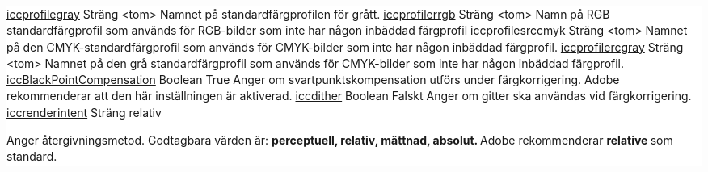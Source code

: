   <tr>
   <td><a href="https://experienceleague.adobe.com/docs/dynamic-media-developer-resources/image-serving-api/image-serving-api/attributes/r-iccprofilegray.html">iccprofilegray</a></td>
   <td>Sträng</td>
   <td>&lt;tom&gt;</td>
   <td>Namnet på standardfärgprofilen för grått.</td>
  </tr>
  <tr>
   <td><a href="https://experienceleague.adobe.com/docs/dynamic-media-developer-resources/image-serving-api/image-serving-api/attributes/r-iccprofilesrcrgb.html">iccprofilerrgb</a></td>
   <td>Sträng</td>
   <td>&lt;tom&gt;</td>
   <td>Namn på RGB standardfärgprofil som används för RGB-bilder som inte har någon inbäddad färgprofil</td>
  </tr>
  <tr>
   <td><a href="https://experienceleague.adobe.com/docs/dynamic-media-developer-resources/image-serving-api/image-serving-api/attributes/r-iccprofilesrccmyk.html">iccprofilesrccmyk</a></td>
   <td>Sträng</td>
   <td>&lt;tom&gt;</td>
   <td>Namnet på den CMYK-standardfärgprofil som används för CMYK-bilder som inte har någon inbäddad färgprofil.</td>
  </tr>
  <tr>
   <td><a href="https://experienceleague.adobe.com/docs/dynamic-media-developer-resources/image-serving-api/image-serving-api/attributes/r-iccprofilesrcgray.html">iccprofilercgray</a></td>
   <td>Sträng</td>
   <td>&lt;tom&gt;</td>
   <td>Namnet på den grå standardfärgprofil som används för CMYK-bilder som inte har någon inbäddad färgprofil.</td>
  </tr>
  <tr>
   <td><a href="https://experienceleague.adobe.com/docs/dynamic-media-developer-resources/image-serving-api/image-serving-api/attributes/r-iccblackpointcompensation.html">iccBlackPointCompensation</a></td>
   <td>Boolean</td>
   <td>True</td>
   <td>Anger om svartpunktskompensation utförs under färgkorrigering. Adobe rekommenderar att den här inställningen är aktiverad.</td>
  </tr>
  <tr>
   <td><a href="https://experienceleague.adobe.com/docs/dynamic-media-developer-resources/image-serving-api/image-serving-api/attributes/r-iccdither.html">iccdither</a></td>
   <td>Boolean</td>
   <td>Falskt</td>
   <td>Anger om gitter ska användas vid färgkorrigering.</td>
  </tr>
  <tr>
   <td><a href="https://experienceleague.adobe.com/docs/dynamic-media-developer-resources/image-serving-api/image-serving-api/attributes/r-iccrenderintent.html">iccrenderintent</a></td>
   <td>Sträng</td>
   <td>relativ</td>
   <td><p>Anger återgivningsmetod. Godtagbara värden är: <strong>perceptuell, relativ, mättnad, absolut. </strong><i></i>Adobe rekommenderar <strong>relative </strong><i></i> som standard.</p> </td>
  </tr>
 </tbody>
</table>
